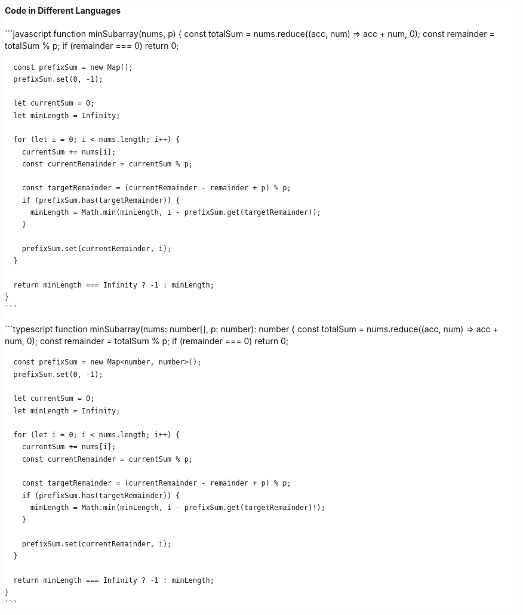 #### Code in Different Languages

<Tabs>
  <TabItem value="JavaScript" label="JavaScript" default>
  <SolutionAuthor name="@manishh12"/>
   ```javascript
    function minSubarray(nums, p) {
      const totalSum = nums.reduce((acc, num) => acc + num, 0);
      const remainder = totalSum % p;
      if (remainder === 0) return 0;

      const prefixSum = new Map();
      prefixSum.set(0, -1);

      let currentSum = 0;
      let minLength = Infinity;

      for (let i = 0; i < nums.length; i++) {
        currentSum += nums[i];
        const currentRemainder = currentSum % p;

        const targetRemainder = (currentRemainder - remainder + p) % p;
        if (prefixSum.has(targetRemainder)) {
          minLength = Math.min(minLength, i - prefixSum.get(targetRemainder));
        }

        prefixSum.set(currentRemainder, i);
      }

      return minLength === Infinity ? -1 : minLength;
    }
    ```

  </TabItem>
  <TabItem value="TypeScript" label="TypeScript">
  <SolutionAuthor name="@manishh12"/>
   ```typescript
    function minSubarray(nums: number[], p: number): number {
      const totalSum = nums.reduce((acc, num) => acc + num, 0);
      const remainder = totalSum % p;
      if (remainder === 0) return 0;

      const prefixSum = new Map<number, number>();
      prefixSum.set(0, -1);

      let currentSum = 0;
      let minLength = Infinity;

      for (let i = 0; i < nums.length; i++) {
        currentSum += nums[i];
        const currentRemainder = currentSum % p;

        const targetRemainder = (currentRemainder - remainder + p) % p;
        if (prefixSum.has(targetRemainder)) {
          minLength = Math.min(minLength, i - prefixSum.get(targetRemainder)!);
        }

        prefixSum.set(currentRemainder, i);
      }

      return minLength === Infinity ? -1 : minLength;
    }
    ```

   ```
